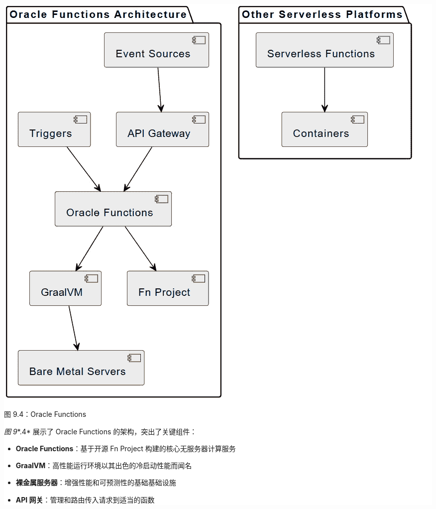 ![图 9.4：Oracle Functions](img/B20937_09_04.jpg)

图 9.4：Oracle Functions

*图 9**.4* 展示了 Oracle Functions 的架构，突出了关键组件：

+   **Oracle Functions**：基于开源 Fn Project 构建的核心无服务器计算服务

+   **GraalVM**：高性能运行环境以其出色的冷启动性能而闻名

+   **裸金属服务器**：增强性能和可预测性的基础基础设施

+   **API 网关**：管理和路由传入请求到适当的函数
